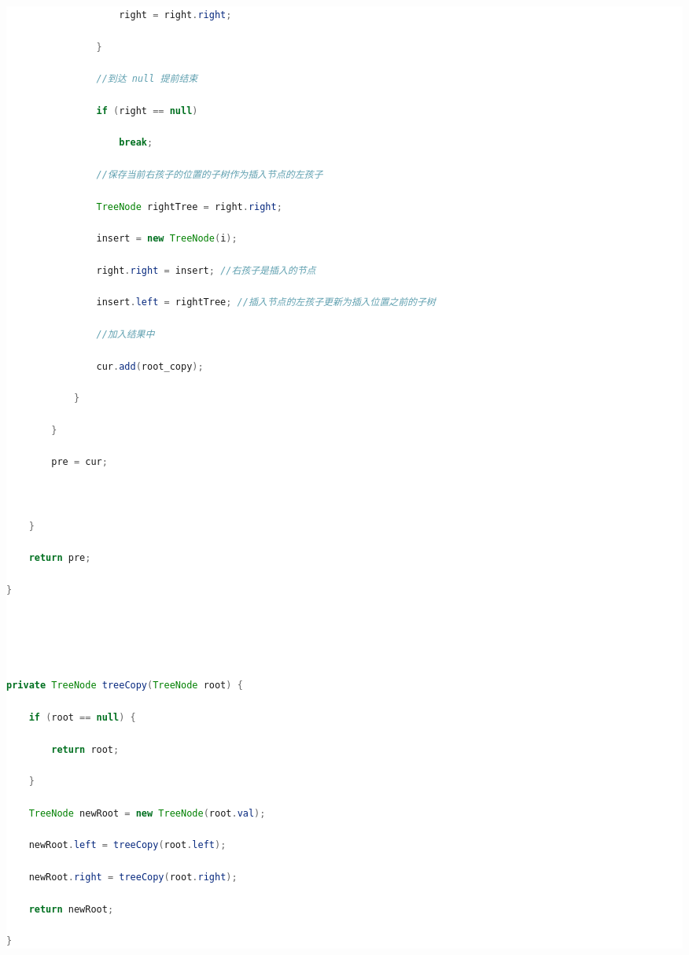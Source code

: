 ```java
                    right = right.right;

                }

                //到达 null 提前结束

                if (right == null)

                    break;

                //保存当前右孩子的位置的子树作为插入节点的左孩子

                TreeNode rightTree = right.right;

                insert = new TreeNode(i);

                right.right = insert; //右孩子是插入的节点

                insert.left = rightTree; //插入节点的左孩子更新为插入位置之前的子树

                //加入结果中

                cur.add(root_copy);

            }

        }

        pre = cur;



    }

    return pre;

}





private TreeNode treeCopy(TreeNode root) {

    if (root == null) {

        return root;

    }

    TreeNode newRoot = new TreeNode(root.val);

    newRoot.left = treeCopy(root.left);

    newRoot.right = treeCopy(root.right);

    return newRoot;

}

```
